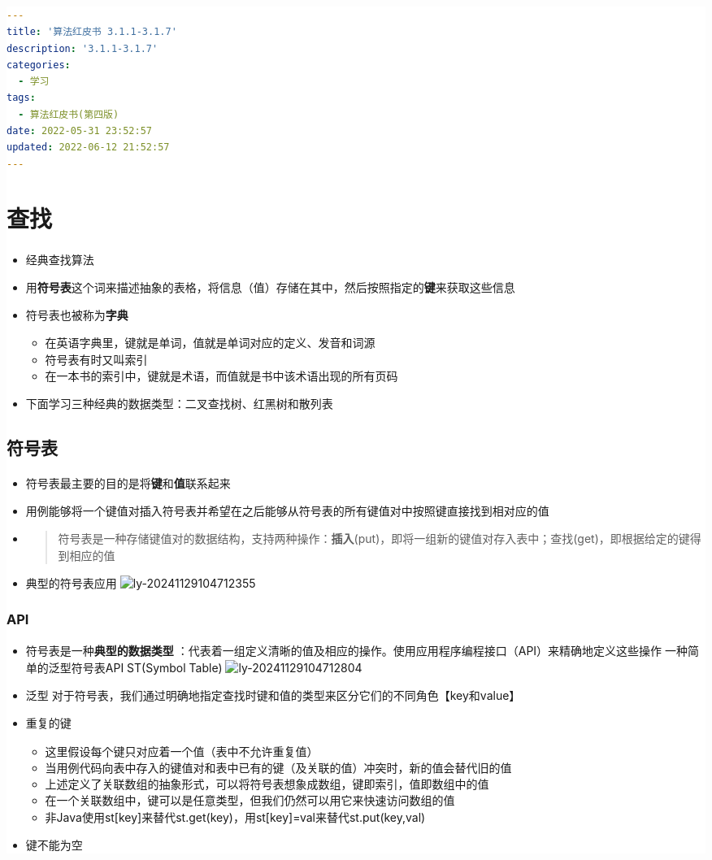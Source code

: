```yaml
---
title: '算法红皮书 3.1.1-3.1.7'
description: '3.1.1-3.1.7'
categories:
  - 学习
tags:
  - 算法红皮书(第四版)
date: 2022-05-31 23:52:57
updated: 2022-06-12 21:52:57
---
```


# 查找

- 经典查找算法
- 用**符号表**这个词来描述抽象的表格，将信息（值）存储在其中，然后按照指定的**键**来获取这些信息
- 符号表也被称为**字典**
  - 在英语字典里，键就是单词，值就是单词对应的定义、发音和词源
  - 符号表有时又叫索引
  - 在一本书的索引中，键就是术语，而值就是书中该术语出现的所有页码

- 下面学习三种经典的数据类型：二叉查找树、红黑树和散列表

## 符号表

- 符号表最主要的目的是将**键**和**值**联系起来

- 用例能够将一个键值对插入符号表并希望在之后能够从符号表的所有键值对中按照键直接找到相对应的值

- > 符号表是一种存储键值对的数据结构，支持两种操作：**插入**(put)，即将一组新的键值对存入表中；查找(get)，即根据给定的键得到相应的值

- 典型的符号表应用
  ![ly-20241129104712355](attachments/img/ly-20241129104712355.png)

### API

- 符号表是一种**典型的数据类型** ：代表着一组定义清晰的值及相应的操作。使用应用程序编程接口（API）来精确地定义这些操作
  一种简单的泛型符号表API  ST(Symbol Table)
  ![ly-20241129104712804](attachments/img/ly-20241129104712804.png)
  
- 泛型
  对于符号表，我们通过明确地指定查找时键和值的类型来区分它们的不同角色【key和value】

- 重复的键

  - 这里假设每个键只对应着一个值（表中不允许重复值）
  - 当用例代码向表中存入的键值对和表中已有的键（及关联的值）冲突时，新的值会替代旧的值
  - 上述定义了关联数组的抽象形式，可以将符号表想象成数组，键即索引，值即数组中的值
  - 在一个关联数组中，键可以是任意类型，但我们仍然可以用它来快速访问数组的值
  - 非Java使用st[key]来替代st.get(key)，用st[key]=val来替代st.put(key,val)

- 键不能为空
